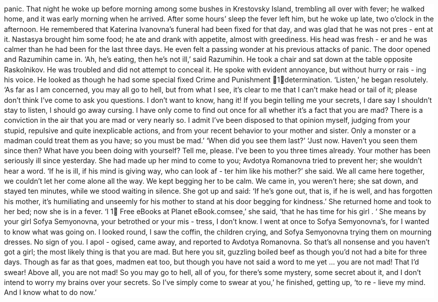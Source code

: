 panic. That night he woke up before morning among some 
bushes in Krestovsky Island, trembling all over with fever; 
he walked home, and it was early morning when he arrived. 
After some hours’ sleep the fever left him, but he woke up 
late, two o’clock in the afternoon.
He remembered that Katerina Ivanovna’s funeral had 
been fixed for that day, and was glad that he was not pres -
ent at it. Nastasya brought him some food; he ate and drank 
with appetite, almost with greediness. His head was fresh -
er and he was calmer than he had been for the last three 
days. He even felt a passing wonder at his previous attacks 
of panic.
The door opened and Razumihin came in.
‘Ah, he’s eating, then he’s not ill,’ said Razumihin. He took 
a chair and sat down at the table opposite Raskolnikov.
He was troubled and did not attempt to conceal it. He 
spoke with evident annoyance, but without hurry or rais -
ing his voice. He looked as though he had some special fixed
Crime and Punishment 1determination.
‘Listen,’ he began resolutely. ‘As far as I am concerned, 
you may all go to hell, but from what I see, it’s clear to me 
that I can’t make head or tail of it; please don’t think I’ve 
come to ask you questions. I don’t want to know, hang it! If 
you begin telling me your secrets, I dare say I shouldn’t stay 
to listen, I should go away cursing. I have only come to find 
out once for all whether it’s a fact that you are mad? There 
is a conviction in the air that you are mad or very nearly so. 
I admit I’ve been disposed to that opinion myself, judging 
from your stupid, repulsive and quite inexplicable actions, 
and from your recent behavior to your mother and sister. 
Only a monster or a madman could treat them as you have; 
so you must be mad.’
‘When did you see them last?’
‘Just now. Haven’t you seen them since then? What have 
you been doing with yourself? Tell me, please. I’ve been to 
you three times already. Your mother has been seriously ill 
since yesterday. She had made up her mind to come to you; 
Avdotya Romanovna tried to prevent her; she wouldn’t hear 
a word. ‘If he is ill, if his mind is giving way, who can look af -
ter him like his mother?’ she said. We all came here together, 
we couldn’t let her come alone all the way. We kept begging 
her to be calm. We came in, you weren’t here; she sat down, 
and stayed ten minutes, while we stood waiting in silence. 
She got up and said: ‘If he’s gone out, that is, if he is well, and 
has forgotten his mother, it’s humiliating and unseemly for 
his mother to stand at his door begging for kindness.’ She 
returned home and took to her bed; now she is in a fever. ‘I
1 Free eBooks at Planet eBook.comsee,’ she said, ‘that he has time for his girl . ‘ She means by 
your girl  Sofya Semyonovna, your betrothed or your mis -
tress, I don’t know. I went at once to Sofya Semyonovna’s, 
for I wanted to know what was going on. I looked round, I 
saw the coffin, the children crying, and Sofya Semyonovna 
trying them on mourning dresses. No sign of you. I apol -
ogised, came away, and reported to Avdotya Romanovna. 
So that’s all nonsense and you haven’t got a girl; the most 
likely thing is that you are mad. But here you sit, guzzling 
boiled beef as though you’d not had a bite for three days. 
Though as far as that goes, madmen eat too, but though you 
have not said a word to me yet … you are not mad! That I’d 
swear! Above all, you are not mad! So you may go to hell, all 
of you, for there’s some mystery, some secret about it, and 
I don’t intend to worry my brains over your secrets. So I’ve 
simply come to swear at you,’ he finished, getting up, ‘to re -
lieve my mind. And I know what to do now.’